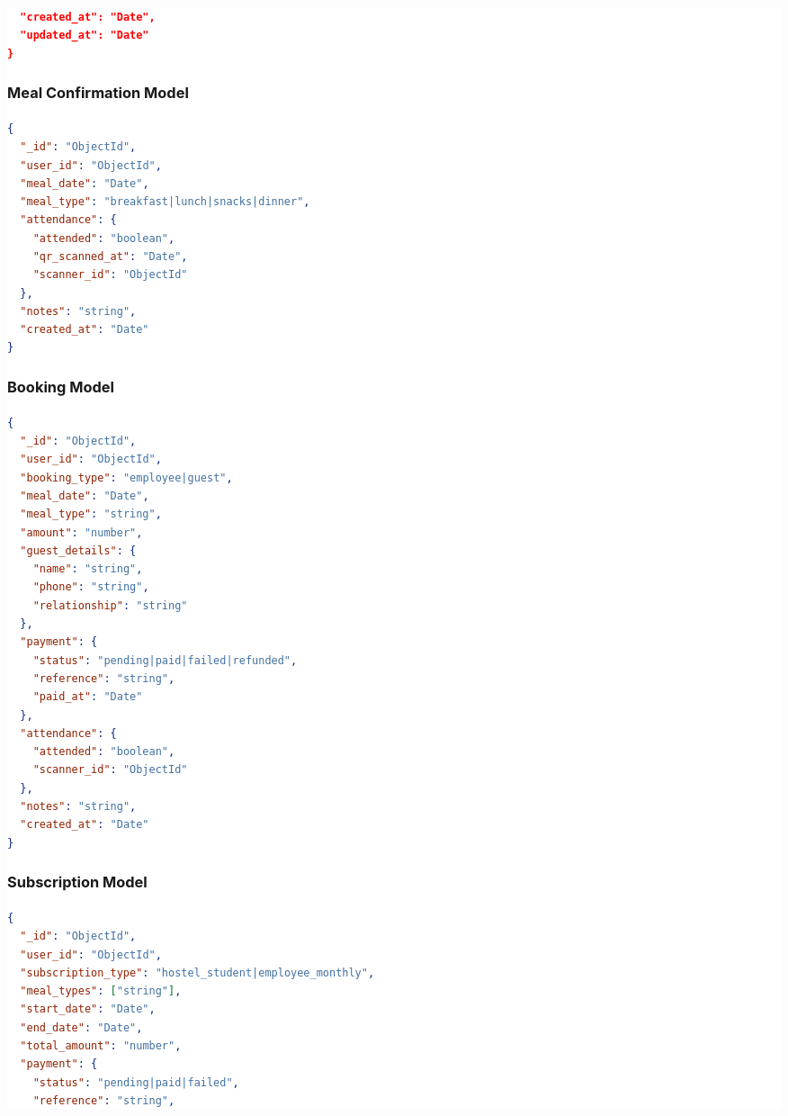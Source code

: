 ```json
  "created_at": "Date",
  "updated_at": "Date"
}
```

### Meal Confirmation Model
```json
{
  "_id": "ObjectId",
  "user_id": "ObjectId",
  "meal_date": "Date",
  "meal_type": "breakfast|lunch|snacks|dinner",
  "attendance": {
    "attended": "boolean",
    "qr_scanned_at": "Date",
    "scanner_id": "ObjectId"
  },
  "notes": "string",
  "created_at": "Date"
}
```

### Booking Model
```json
{
  "_id": "ObjectId",
  "user_id": "ObjectId",
  "booking_type": "employee|guest",
  "meal_date": "Date",
  "meal_type": "string",
  "amount": "number",
  "guest_details": {
    "name": "string",
    "phone": "string",
    "relationship": "string"
  },
  "payment": {
    "status": "pending|paid|failed|refunded",
    "reference": "string",
    "paid_at": "Date"
  },
  "attendance": {
    "attended": "boolean",
    "scanner_id": "ObjectId"
  },
  "notes": "string",
  "created_at": "Date"
}
```

### Subscription Model
```json
{
  "_id": "ObjectId",
  "user_id": "ObjectId",
  "subscription_type": "hostel_student|employee_monthly",
  "meal_types": ["string"],
  "start_date": "Date",
  "end_date": "Date",
  "total_amount": "number",
  "payment": {
    "status": "pending|paid|failed",
    "reference": "string",
```